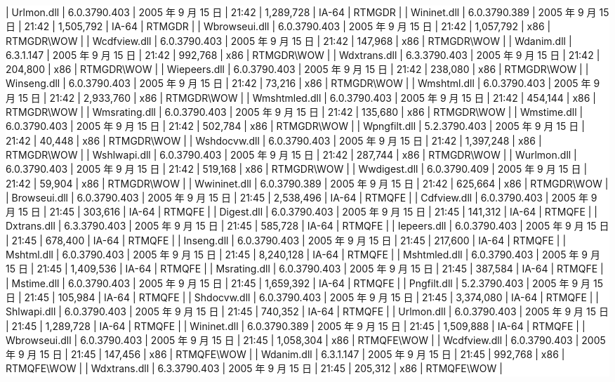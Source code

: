 | Urlmon.dll    | 6.0.3790.403  | 2005 年 9 月 15 日 | 21:42 | 1,289,728 | IA-64 | RTMGDR      |
| Wininet.dll   | 6.0.3790.389  | 2005 年 9 月 15 日 | 21:42 | 1,505,792 | IA-64 | RTMGDR      |
| Wbrowseui.dll | 6.0.3790.403  | 2005 年 9 月 15 日 | 21:42 | 1,057,792 | x86   | RTMGDR\\WOW |
| Wcdfview.dll  | 6.0.3790.403  | 2005 年 9 月 15 日 | 21:42 | 147,968   | x86   | RTMGDR\\WOW |
| Wdanim.dll    | 6.3.1.147     | 2005 年 9 月 15 日 | 21:42 | 992,768   | x86   | RTMGDR\\WOW |
| Wdxtrans.dll  | 6.3.3790.403  | 2005 年 9 月 15 日 | 21:42 | 204,800   | x86   | RTMGDR\\WOW |
| Wiepeers.dll  | 6.0.3790.403  | 2005 年 9 月 15 日 | 21:42 | 238,080   | x86   | RTMGDR\\WOW |
| Winseng.dll   | 6.0.3790.403  | 2005 年 9 月 15 日 | 21:42 | 73,216    | x86   | RTMGDR\\WOW |
| Wmshtml.dll   | 6.0.3790.403  | 2005 年 9 月 15 日 | 21:42 | 2,933,760 | x86   | RTMGDR\\WOW |
| Wmshtmled.dll | 6.0.3790.403  | 2005 年 9 月 15 日 | 21:42 | 454,144   | x86   | RTMGDR\\WOW |
| Wmsrating.dll | 6.0.3790.403  | 2005 年 9 月 15 日 | 21:42 | 135,680   | x86   | RTMGDR\\WOW |
| Wmstime.dll   | 6.0.3790.403  | 2005 年 9 月 15 日 | 21:42 | 502,784   | x86   | RTMGDR\\WOW |
| Wpngfilt.dll  | 5.2.3790.403  | 2005 年 9 月 15 日 | 21:42 | 40,448    | x86   | RTMGDR\\WOW |
| Wshdocvw.dll  | 6.0.3790.403  | 2005 年 9 月 15 日 | 21:42 | 1,397,248 | x86   | RTMGDR\\WOW |
| Wshlwapi.dll  | 6.0.3790.403  | 2005 年 9 月 15 日 | 21:42 | 287,744   | x86   | RTMGDR\\WOW |
| Wurlmon.dll   | 6.0.3790.403  | 2005 年 9 月 15 日 | 21:42 | 519,168   | x86   | RTMGDR\\WOW |
| Wwdigest.dll  | 6.0.3790.409  | 2005 年 9 月 15 日 | 21:42 | 59,904    | x86   | RTMGDR\\WOW |
| Wwininet.dll  | 6.0.3790.389  | 2005 年 9 月 15 日 | 21:42 | 625,664   | x86   | RTMGDR\\WOW |
| Browseui.dll  | 6.0.3790.403  | 2005 年 9 月 15 日 | 21:45 | 2,538,496 | IA-64 | RTMQFE      |
| Cdfview.dll   | 6.0.3790.403  | 2005 年 9 月 15 日 | 21:45 | 303,616   | IA-64 | RTMQFE      |
| Digest.dll    | 6.0.3790.403  | 2005 年 9 月 15 日 | 21:45 | 141,312   | IA-64 | RTMQFE      |
| Dxtrans.dll   | 6.3.3790.403  | 2005 年 9 月 15 日 | 21:45 | 585,728   | IA-64 | RTMQFE      |
| Iepeers.dll   | 6.0.3790.403  | 2005 年 9 月 15 日 | 21:45 | 678,400   | IA-64 | RTMQFE      |
| Inseng.dll    | 6.0.3790.403  | 2005 年 9 月 15 日 | 21:45 | 217,600   | IA-64 | RTMQFE      |
| Mshtml.dll    | 6.0.3790.403  | 2005 年 9 月 15 日 | 21:45 | 8,240,128 | IA-64 | RTMQFE      |
| Mshtmled.dll  | 6.0.3790.403  | 2005 年 9 月 15 日 | 21:45 | 1,409,536 | IA-64 | RTMQFE      |
| Msrating.dll  | 6.0.3790.403  | 2005 年 9 月 15 日 | 21:45 | 387,584   | IA-64 | RTMQFE      |
| Mstime.dll    | 6.0.3790.403  | 2005 年 9 月 15 日 | 21:45 | 1,659,392 | IA-64 | RTMQFE      |
| Pngfilt.dll   | 5.2.3790.403  | 2005 年 9 月 15 日 | 21:45 | 105,984   | IA-64 | RTMQFE      |
| Shdocvw.dll   | 6.0.3790.403  | 2005 年 9 月 15 日 | 21:45 | 3,374,080 | IA-64 | RTMQFE      |
| Shlwapi.dll   | 6.0.3790.403  | 2005 年 9 月 15 日 | 21:45 | 740,352   | IA-64 | RTMQFE      |
| Urlmon.dll    | 6.0.3790.403  | 2005 年 9 月 15 日 | 21:45 | 1,289,728 | IA-64 | RTMQFE      |
| Wininet.dll   | 6.0.3790.389  | 2005 年 9 月 15 日 | 21:45 | 1,509,888 | IA-64 | RTMQFE      |
| Wbrowseui.dll | 6.0.3790.403  | 2005 年 9 月 15 日 | 21:45 | 1,058,304 | x86   | RTMQFE\\WOW |
| Wcdfview.dll  | 6.0.3790.403  | 2005 年 9 月 15 日 | 21:45 | 147,456   | x86   | RTMQFE\\WOW |
| Wdanim.dll    | 6.3.1.147     | 2005 年 9 月 15 日 | 21:45 | 992,768   | x86   | RTMQFE\\WOW |
| Wdxtrans.dll  | 6.3.3790.403  | 2005 年 9 月 15 日 | 21:45 | 205,312   | x86   | RTMQFE\\WOW |